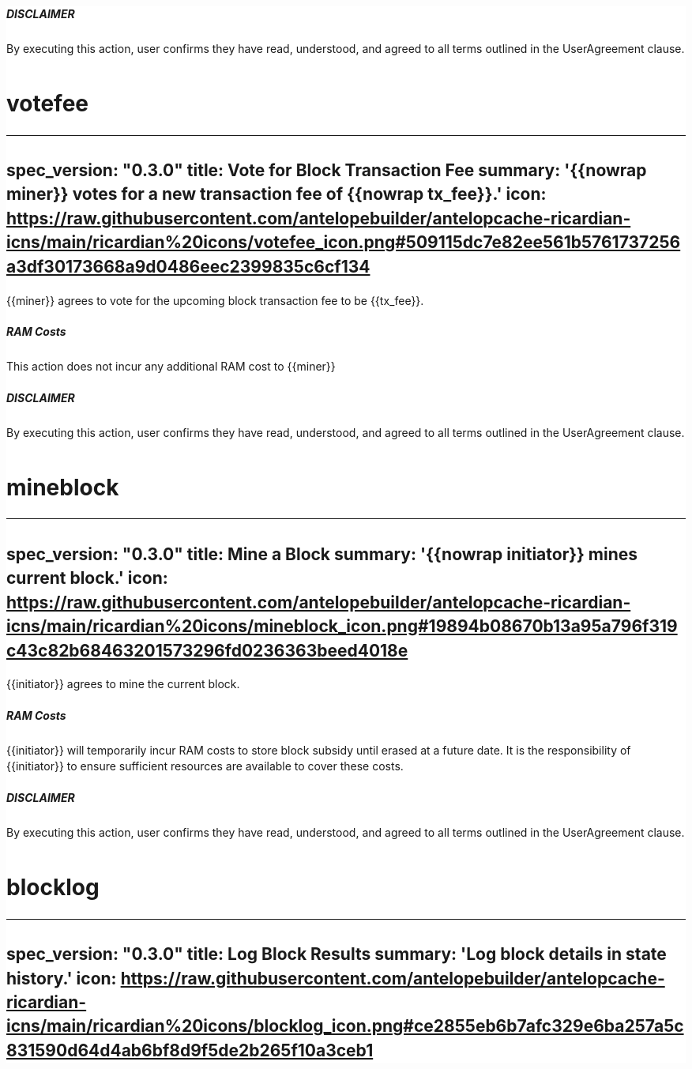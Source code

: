 ##### DISCLAIMER 
By executing this action, user confirms they have read, understood, and agreed to all terms outlined in the UserAgreement clause.

<h1 class="contract">votefee</h1>

---
spec_version: "0.3.0"
title: Vote for Block Transaction Fee
summary: '{{nowrap miner}} votes for a new transaction fee of {{nowrap tx_fee}}.'
icon: https://raw.githubusercontent.com/antelopebuilder/antelopcache-ricardian-icns/main/ricardian%20icons/votefee_icon.png#509115dc7e82ee561b5761737256a3df30173668a9d0486eec2399835c6cf134
---

{{miner}} agrees to vote for the upcoming block transaction fee to be {{tx_fee}}.

##### RAM Costs
This action does not incur any additional RAM cost to {{miner}}

##### DISCLAIMER 
By executing this action, user confirms they have read, understood, and agreed to all terms outlined in the UserAgreement clause.

<h1 class="contract">mineblock</h1>

---
spec_version: "0.3.0"
title: Mine a Block
summary: '{{nowrap initiator}} mines current block.'
icon: https://raw.githubusercontent.com/antelopebuilder/antelopcache-ricardian-icns/main/ricardian%20icons/mineblock_icon.png#19894b08670b13a95a796f319c43c82b68463201573296fd0236363beed4018e
---

{{initiator}} agrees to mine the current block.

##### RAM Costs
{{initiator}} will temporarily incur RAM costs to store block subsidy until erased at a future date. It is the responsibility of {{initiator}} to ensure sufficient resources are available to cover these costs.

##### DISCLAIMER 
By executing this action, user confirms they have read, understood, and agreed to all terms outlined in the UserAgreement clause.

<h1 class="contract">blocklog</h1>

---
spec_version: "0.3.0"
title: Log Block Results
summary: 'Log block details in state history.'
icon: https://raw.githubusercontent.com/antelopebuilder/antelopcache-ricardian-icns/main/ricardian%20icons/blocklog_icon.png#ce2855eb6b7afc329e6ba257a5c831590d64d4ab6bf8d9f5de2b265f10a3ceb1
---
